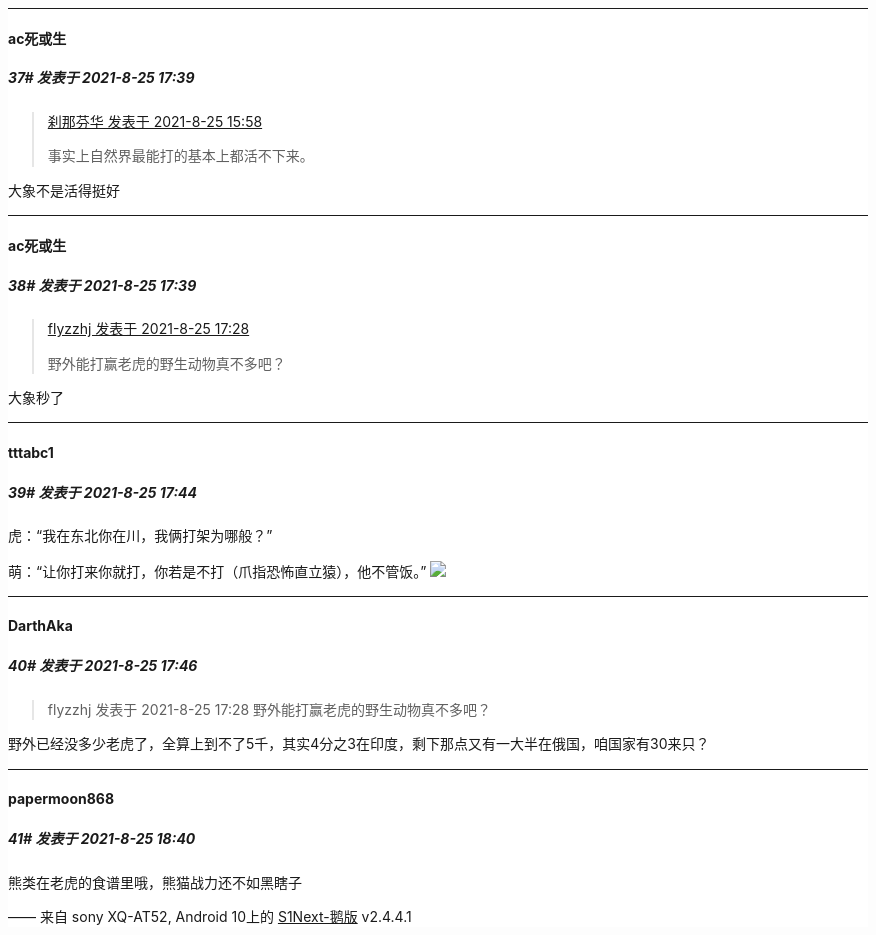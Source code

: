 
*****

####  ac死或生  
##### 37#       发表于 2021-8-25 17:39


<blockquote><a href="httphttps://bbs.saraba1st.com/2b/forum.php?mod=redirect&amp;goto=findpost&amp;pid=52502130&amp;ptid=2022715" target="_blank">刹那芬华 发表于 2021-8-25 15:58</a>

事实上自然界最能打的基本上都活不下来。</blockquote>
大象不是活得挺好


*****

####  ac死或生  
##### 38#       发表于 2021-8-25 17:39


<blockquote><a href="httphttps://bbs.saraba1st.com/2b/forum.php?mod=redirect&amp;goto=findpost&amp;pid=52503240&amp;ptid=2022715" target="_blank">flyzzhj 发表于 2021-8-25 17:28</a>

野外能打赢老虎的野生动物真不多吧？</blockquote>
大象秒了


*****

####  tttabc1  
##### 39#       发表于 2021-8-25 17:44


虎：“我在东北你在川，我俩打架为哪般？”

萌：“让你打来你就打，你若是不打（爪指恐怖直立猿），他不管饭。”
<img src="https://static.saraba1st.com/image/smiley/face2017/067.png" referrerpolicy="no-referrer">


*****

####  DarthAka  
##### 40#       发表于 2021-8-25 17:46


<blockquote>flyzzhj 发表于 2021-8-25 17:28
野外能打赢老虎的野生动物真不多吧？</blockquote>
野外已经没多少老虎了，全算上到不了5千，其实4分之3在印度，剩下那点又有一大半在俄国，咱国家有30来只？


*****

####  papermoon868  
##### 41#       发表于 2021-8-25 18:40


熊类在老虎的食谱里哦，熊猫战力还不如黑瞎子

—— 来自 sony XQ-AT52, Android 10上的 [S1Next-鹅版](https://github.com/ykrank/S1-Next/releases) v2.4.4.1
